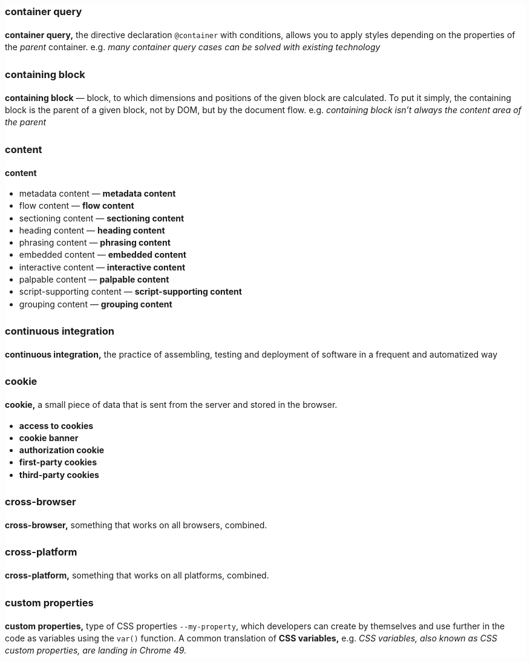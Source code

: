 ### container query

**container query,** the directive declaration `@container` with conditions, allows you to apply styles depending on the properties of the _parent_ container. e.g. _many container query cases can be solved with existing technology_

### containing block

**containing block** — block, to which dimensions and positions of the given block are calculated. To put it simply, the containing block is the parent of a given block, not by DOM, but by the document flow. e.g. _containing block isn’t always the content area of the parent_

### content

**content**

- metadata content — **metadata content**
- flow content — **flow content**
- sectioning content — **sectioning content**
- heading content — **heading content**
- phrasing content — **phrasing content**
- embedded content — **embedded content**
- interactive content — **interactive content**
- palpable content — **palpable content**
- script-supporting content — **script-supporting content**
- grouping content — **grouping content**

### continuous integration

**continuous integration,** the practice of assembling, testing and deployment of software in a frequent and automatized way

### cookie

**cookie,** a small piece of data that is sent from the server and stored in the browser.

- **access to cookies**
- **cookie banner**
- **authorization cookie**
- **first-party cookies**
- **third-party cookies**

### cross-browser

**cross-browser,** something that works on all browsers, combined.

### cross-platform

**cross-platform,** something that works on all platforms, combined.

### custom properties

**custom properties,** type of CSS properties `--my-property`, which developers can create by themselves and use further in the code as variables using the `var()` function. A common translation of **CSS variables,** e.g. _CSS variables, also known as CSS custom properties, are landing in Chrome 49._

